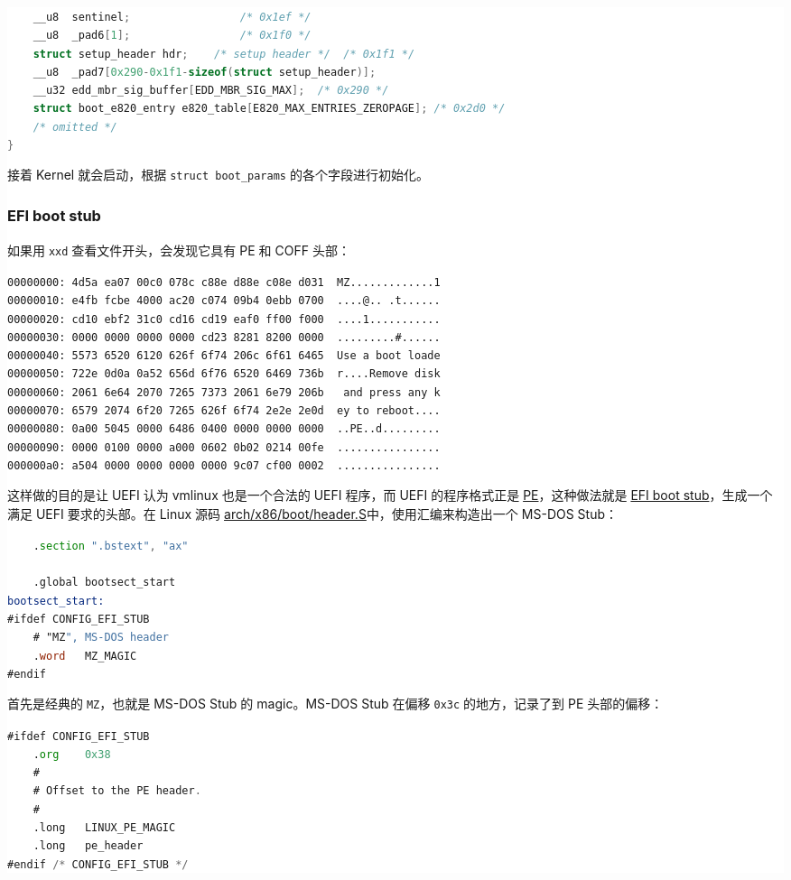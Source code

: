 ```c
	__u8  sentinel;					/* 0x1ef */
	__u8  _pad6[1];					/* 0x1f0 */
	struct setup_header hdr;    /* setup header */	/* 0x1f1 */
	__u8  _pad7[0x290-0x1f1-sizeof(struct setup_header)];
	__u32 edd_mbr_sig_buffer[EDD_MBR_SIG_MAX];	/* 0x290 */
	struct boot_e820_entry e820_table[E820_MAX_ENTRIES_ZEROPAGE]; /* 0x2d0 */
	/* omitted */
}
```

接着 Kernel 就会启动，根据 `struct boot_params` 的各个字段进行初始化。

### EFI boot stub

如果用 `xxd` 查看文件开头，会发现它具有 PE 和 COFF 头部：

```
00000000: 4d5a ea07 00c0 078c c88e d88e c08e d031  MZ.............1
00000010: e4fb fcbe 4000 ac20 c074 09b4 0ebb 0700  ....@.. .t......
00000020: cd10 ebf2 31c0 cd16 cd19 eaf0 ff00 f000  ....1...........
00000030: 0000 0000 0000 0000 cd23 8281 8200 0000  .........#......
00000040: 5573 6520 6120 626f 6f74 206c 6f61 6465  Use a boot loade
00000050: 722e 0d0a 0a52 656d 6f76 6520 6469 736b  r....Remove disk
00000060: 2061 6e64 2070 7265 7373 2061 6e79 206b   and press any k
00000070: 6579 2074 6f20 7265 626f 6f74 2e2e 2e0d  ey to reboot....
00000080: 0a00 5045 0000 6486 0400 0000 0000 0000  ..PE..d.........
00000090: 0000 0100 0000 a000 0602 0b02 0214 00fe  ................
000000a0: a504 0000 0000 0000 0000 9c07 cf00 0002  ................
```

这样做的目的是让 UEFI 认为 vmlinux 也是一个合法的 UEFI 程序，而 UEFI 的程序格式正是 [PE](https://learn.microsoft.com/en-us/windows/win32/debug/pe-format)，这种做法就是 [EFI boot stub](https://docs.kernel.org/admin-guide/efi-stub.html)，生成一个满足 UEFI 要求的头部。在 Linux 源码 [arch/x86/boot/header.S](https://github.com/torvalds/linux/blob/e402b08634b398e9feb94902c7adcf05bb8ba47d/arch/x86/boot/header.S#L39-L96)中，使用汇编来构造出一个 MS-DOS Stub：

```asm
	.section ".bstext", "ax"

	.global bootsect_start
bootsect_start:
#ifdef CONFIG_EFI_STUB
	# "MZ", MS-DOS header
	.word	MZ_MAGIC
#endif
```

首先是经典的 `MZ`，也就是 MS-DOS Stub 的 magic。MS-DOS Stub 在偏移 `0x3c` 的地方，记录了到 PE 头部的偏移：

```asm
#ifdef CONFIG_EFI_STUB
	.org	0x38
	#
	# Offset to the PE header.
	#
	.long	LINUX_PE_MAGIC
	.long	pe_header
#endif /* CONFIG_EFI_STUB */
```

